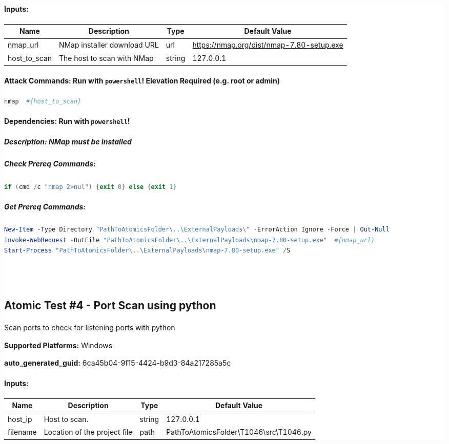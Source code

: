 #### Inputs:
| Name | Description | Type | Default Value |
|------|-------------|------|---------------|
| nmap_url | NMap installer download URL | url | https://nmap.org/dist/nmap-7.80-setup.exe|
| host_to_scan | The host to scan with NMap | string | 127.0.0.1|


#### Attack Commands: Run with `powershell`!  Elevation Required (e.g. root or admin) 


```powershell
nmap  #{host_to_scan}
```




#### Dependencies:  Run with `powershell`!
##### Description: NMap must be installed
##### Check Prereq Commands:
```powershell
if (cmd /c "nmap 2>nul") {exit 0} else {exit 1}
```
##### Get Prereq Commands:
```powershell
New-Item -Type Directory "PathToAtomicsFolder\..\ExternalPayloads\" -ErrorAction Ignore -Force | Out-Null
Invoke-WebRequest -OutFile "PathToAtomicsFolder\..\ExternalPayloads\nmap-7.80-setup.exe"  #{nmap_url}
Start-Process "PathToAtomicsFolder\..\ExternalPayloads\nmap-7.80-setup.exe" /S
```




<br/>
<br/>

## Atomic Test #4 - Port Scan using python
Scan ports to check for listening ports with python

**Supported Platforms:** Windows


**auto_generated_guid:** 6ca45b04-9f15-4424-b9d3-84a217285a5c





#### Inputs:
| Name | Description | Type | Default Value |
|------|-------------|------|---------------|
| host_ip | Host to scan. | string | 127.0.0.1|
| filename | Location of the project file | path | PathToAtomicsFolder&#92;T1046&#92;src&#92;T1046.py|
